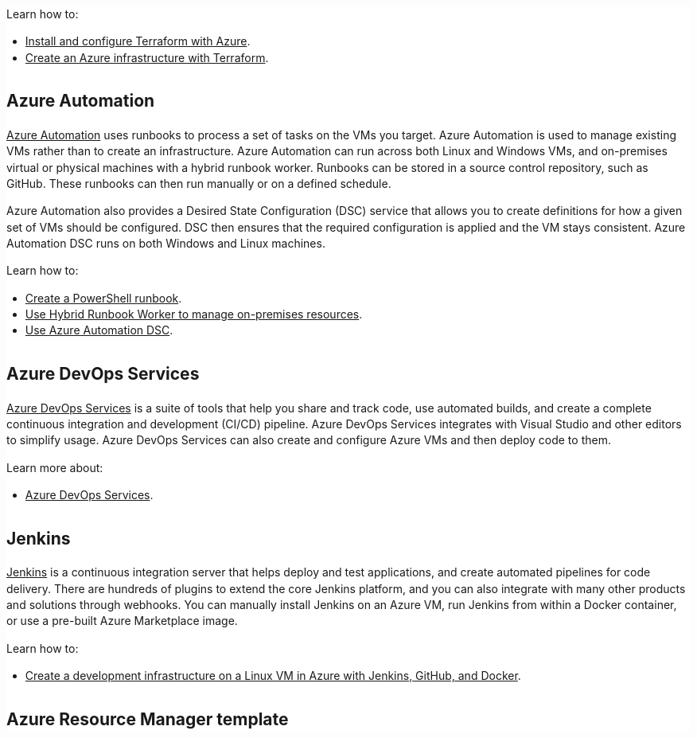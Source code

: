 Learn how to:

* [Install and configure Terraform with Azure](/en-us/azure/developer/terraform/getting-started-cloud-shell).
* [Create an Azure infrastructure with Terraform](/en-us/azure/developer/terraform/create-linux-virtual-machine-with-infrastructure).

## Azure Automation

[Azure Automation](https://azure.microsoft.com/services/automation/) uses runbooks to process a set of tasks on the VMs you target. Azure Automation is used to manage existing VMs rather than to create an infrastructure. Azure Automation can run across both Linux and Windows VMs, and on-premises virtual or physical machines with a hybrid runbook worker. Runbooks can be stored in a source control repository, such as GitHub. These runbooks can then run manually or on a defined schedule.

Azure Automation also provides a Desired State Configuration (DSC) service that allows you to create definitions for how a given set of VMs should be configured. DSC then ensures that the required configuration is applied and the VM stays consistent. Azure Automation DSC runs on both Windows and Linux machines.

Learn how to:

* [Create a PowerShell runbook](../automation/learn/powershell-runbook-managed-identity).
* [Use Hybrid Runbook Worker to manage on-premises resources](../automation/automation-hybrid-runbook-worker).
* [Use Azure Automation DSC](../automation/automation-dsc-getting-started).

## Azure DevOps Services

[Azure DevOps Services](https://www.visualstudio.com/team-services/) is a suite of tools that help you share and track code, use automated builds, and create a complete continuous integration and development (CI/CD) pipeline. Azure DevOps Services integrates with Visual Studio and other editors to simplify usage. Azure DevOps Services can also create and configure Azure VMs and then deploy code to them.

Learn more about:

* [Azure DevOps Services](/en-us/azure/devops/user-guide/index).

## Jenkins

[Jenkins](https://jenkins.io) is a continuous integration server that helps deploy and test applications, and create automated pipelines for code delivery. There are hundreds of plugins to extend the core Jenkins platform, and you can also integrate with many other products and solutions through webhooks. You can manually install Jenkins on an Azure VM, run Jenkins from within a Docker container, or use a pre-built Azure Marketplace image.

Learn how to:

* [Create a development infrastructure on a Linux VM in Azure with Jenkins, GitHub, and Docker](/en-us/azure/developer/jenkins/pipeline-with-github-and-docker).

## Azure Resource Manager template
